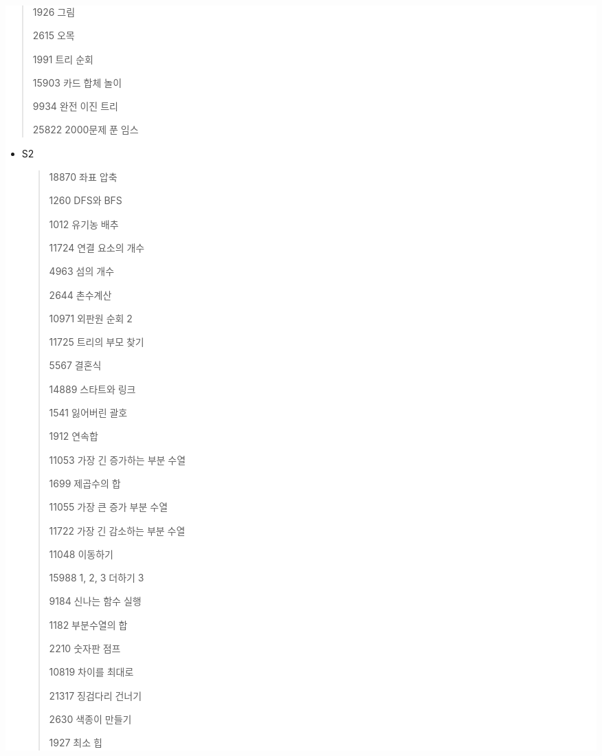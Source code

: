   > 1926 그림
  > 
  > 2615 오목 
  > 
  > 1991 트리 순회 
  > 
  > 15903 카드 합체 놀이 
  > 
  > 9934 완전 이진 트리 
  > 
  > 25822 2000문제 푼 임스 

- S2

  > 18870 좌표 압축
  >
  > 1260 DFS와 BFS
  >
  > 1012 유기농 배추
  >
  > 11724 연결 요소의 개수
  >
  > 4963 섬의 개수
  >
  > 2644 촌수계산
  >
  > 10971 외판원 순회 2
  >
  > 11725 트리의 부모 찾기
  >
  > 5567 결혼식
  >
  > 14889 스타트와 링크
  >
  > 1541 잃어버린 괄호
  >
  > 1912 연속합
  >
  > 11053 가장 긴 증가하는 부분 수열
  >
  > 1699 제곱수의 합
  >
  > 11055 가장 큰 증가 부분 수열
  >
  > 11722 가장 긴 감소하는 부분 수열
  >
  > 11048 이동하기
  >
  > 15988 1, 2, 3 더하기 3
  >
  > 9184 신나는 함수 실행
  >
  > 1182 부분수열의 합
  >
  > 2210 숫자판 점프
  >
  > 10819 차이를 최대로
  >
  > 21317 징검다리 건너기
  >
  > 2630 색종이 만들기
  >
  > 1927 최소 힙
  >